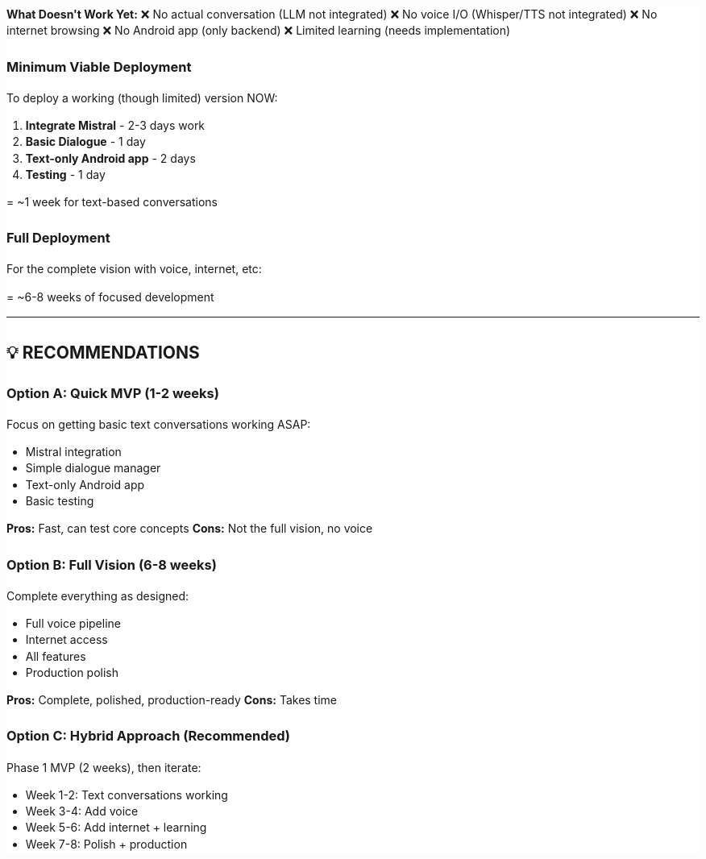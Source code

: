 **What Doesn't Work Yet:**
❌ No actual conversation (LLM not integrated)
❌ No voice I/O (Whisper/TTS not integrated)
❌ No internet browsing
❌ No Android app (only backend)
❌ Limited learning (needs implementation)

### Minimum Viable Deployment

To deploy a working (though limited) version NOW:

1. **Integrate Mistral** - 2-3 days work
2. **Basic Dialogue** - 1 day
3. **Text-only Android app** - 2 days
4. **Testing** - 1 day

= ~1 week for text-based conversations

### Full Deployment

For the complete vision with voice, internet, etc:

= ~6-8 weeks of focused development

---

## 💡 RECOMMENDATIONS

### Option A: Quick MVP (1-2 weeks)
Focus on getting basic text conversations working ASAP:
- Mistral integration
- Simple dialogue manager
- Text-only Android app
- Basic testing

**Pros:** Fast, can test core concepts
**Cons:** Not the full vision, no voice

### Option B: Full Vision (6-8 weeks)
Complete everything as designed:
- Full voice pipeline
- Internet access
- All features
- Production polish

**Pros:** Complete, polished, production-ready
**Cons:** Takes time

### Option C: Hybrid Approach (Recommended)
Phase 1 MVP (2 weeks), then iterate:
- Week 1-2: Text conversations working
- Week 3-4: Add voice
- Week 5-6: Add internet + learning
- Week 7-8: Polish + production
